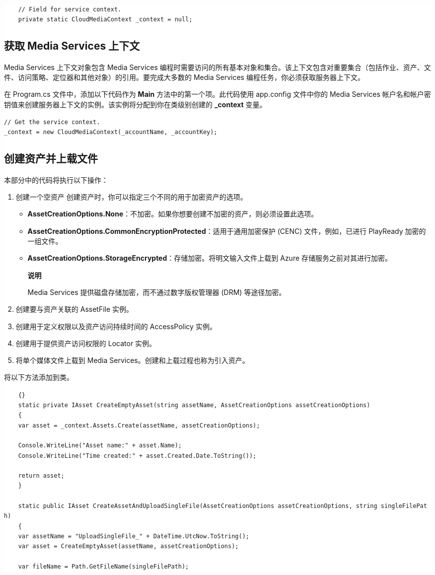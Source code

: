         // Field for service context.
        private static CloudMediaContext _context = null;

获取 Media Services 上下文
--------------------------

Media Services 上下文对象包含 Media Services 编程时需要访问的所有基本对象和集合。该上下文包含对重要集合（包括作业、资产、文件、访问策略、定位器和其他对象）的引用。要完成大多数的 Media Services 编程任务，你必须获取服务器上下文。

在 Program.cs 文件中，添加以下代码作为 **Main** 方法中的第一个项。此代码使用 app.config 文件中你的 Media Services 帐户名和帐户密钥值来创建服务器上下文的实例。该实例将分配到你在类级别创建的 **\_context** 变量。

    // Get the service context.
    _context = new CloudMediaContext(_accountName, _accountKey);

创建资产并上载文件
------------------

本部分中的代码将执行以下操作：

1.  创建一个空资产
    创建资产时，你可以指定三个不同的用于加密资产的选项。

    -   **AssetCreationOptions.None**：不加密。如果你想要创建不加密的资产，则必须设置此选项。
    -   **AssetCreationOptions.CommonEncryptionProtected**：适用于通用加密保护 (CENC) 文件，例如，已进行 PlayReady 加密的一组文件。
    -   **AssetCreationOptions.StorageEncrypted**：存储加密。将明文输入文件上载到 Azure 存储服务之前对其进行加密。

        **说明**

        Media Services 提供磁盘存储加密，而不通过数字版权管理器 (DRM) 等途径加密。

 

2.  创建要与资产关联的 AssetFile 实例。
3.  创建用于定义权限以及资产访问持续时间的 AccessPolicy 实例。
4.  创建用于提供资产访问权限的 Locator 实例。
5.  将单个媒体文件上载到 Media Services。创建和上载过程也称为引入资产。

将以下方法添加到类。

		{}
		static private IAsset CreateEmptyAsset(string assetName, AssetCreationOptions assetCreationOptions)
		{
		var asset = _context.Assets.Create(assetName, assetCreationOptions);

		Console.WriteLine("Asset name:" + asset.Name);
		Console.WriteLine("Time created:" + asset.Created.Date.ToString());

		return asset;
		}

		static public IAsset CreateAssetAndUploadSingleFile(AssetCreationOptions assetCreationOptions, string singleFilePath)
		{
		var assetName = "UploadSingleFile_" + DateTime.UtcNow.ToString();
		var asset = CreateEmptyAsset(assetName, assetCreationOptions);

		var fileName = Path.GetFileName(singleFilePath);
